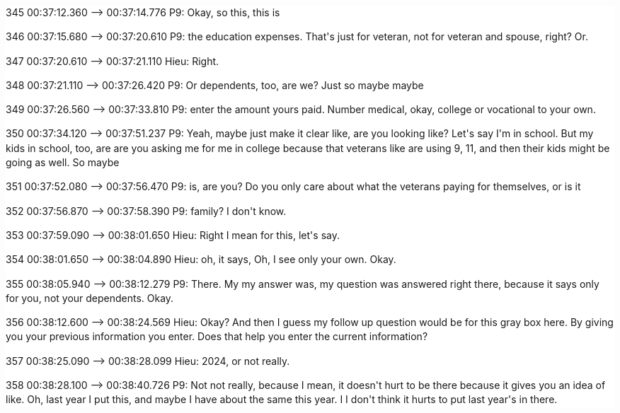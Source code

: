 345
00:37:12.360 --> 00:37:14.776
P9: Okay, so this, this is

346
00:37:15.680 --> 00:37:20.610
P9: the education expenses. That's just for veteran, not for veteran and spouse, right? Or.

347
00:37:20.610 --> 00:37:21.110
Hieu: Right.

348
00:37:21.110 --> 00:37:26.420
P9: Or dependents, too, are we? Just so maybe maybe

349
00:37:26.560 --> 00:37:33.810
P9: enter the amount yours paid. Number medical, okay, college or vocational to your own.

350
00:37:34.120 --> 00:37:51.237
P9: Yeah, maybe just make it clear like, are you looking like? Let's say I'm in school. But my kids in school, too, are are you asking me for me in college because that veterans like are using 9, 11, and then their kids might be going as well. So maybe

351
00:37:52.080 --> 00:37:56.470
P9: is, are you? Do you only care about what the veterans paying for themselves, or is it

352
00:37:56.870 --> 00:37:58.390
P9: family? I don't know.

353
00:37:59.090 --> 00:38:01.650
Hieu: Right I mean for this, let's say.

354
00:38:01.650 --> 00:38:04.890
Hieu: oh, it says, Oh, I see only your own. Okay.

355
00:38:05.940 --> 00:38:12.279
P9: There. My my answer was, my question was answered right there, because it says only for you, not your dependents. Okay.

356
00:38:12.600 --> 00:38:24.569
Hieu: Okay? And then I guess my follow up question would be for this gray box here. By giving you your previous information you enter. Does that help you enter the current information?

357
00:38:25.090 --> 00:38:28.099
Hieu: 2024, or not really.

358
00:38:28.100 --> 00:38:40.726
P9: Not not really, because I mean, it doesn't hurt to be there because it gives you an idea of like. Oh, last year I put this, and maybe I have about the same this year. I I don't think it hurts to put last year's in there.
